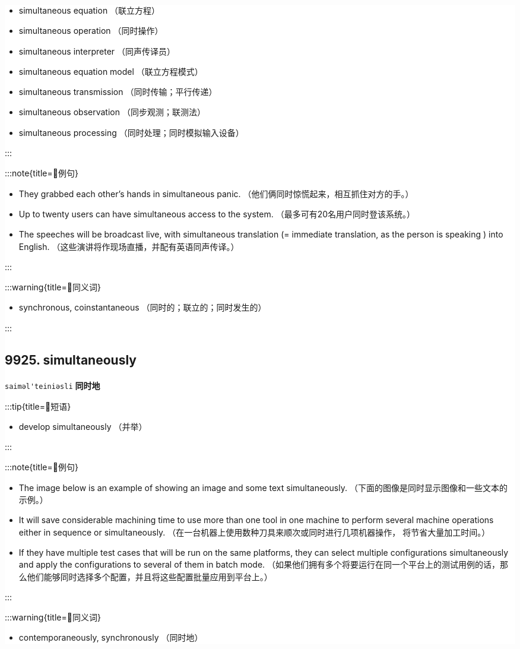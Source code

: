 - simultaneous equation （联立方程）

- simultaneous operation （同时操作）

- simultaneous interpreter （同声传译员）

- simultaneous equation model （联立方程模式）

- simultaneous transmission （同时传输；平行传递）

- simultaneous observation （同步观测；联测法）

- simultaneous processing （同时处理；同时模拟输入设备）

:::

:::note{title=🎤例句}

- They grabbed each other’s hands in simultaneous panic. （他们俩同时惊慌起来，相互抓住对方的手。）

- Up to twenty users can have simultaneous access to the system. （最多可有20名用户同时登该系统。）

- The speeches will be broadcast live, with simultaneous translation (= immediate translation, as the person is speaking ) into English. （这些演讲将作现场直播，并配有英语同声传译。）

:::

:::warning{title=🤔同义词}

- synchronous, coinstantaneous （同时的；联立的；同时发生的）

:::


## 9925. simultaneously

`saiməl'teiniəsli`  **同时地**

:::tip{title=🤩短语}

- develop simultaneously （并举）

:::

:::note{title=🎤例句}

- The image below is an example of showing an image and some text simultaneously. （下面的图像是同时显示图像和一些文本的示例。）

- It will save considerable machining time to use more than one tool in one machine to perform several machine operations either in sequence or simultaneously. （在一台机器上使用数种刀具来顺次或同时进行几项机器操作， 将节省大量加工时间。）

- If they have multiple test cases that will be run on the same platforms, they can select multiple configurations simultaneously and apply the configurations to several of them in batch mode. （如果他们拥有多个将要运行在同一个平台上的测试用例的话，那么他们能够同时选择多个配置，并且将这些配置批量应用到平台上。）

:::

:::warning{title=🤔同义词}

- contemporaneously, synchronously （同时地）
